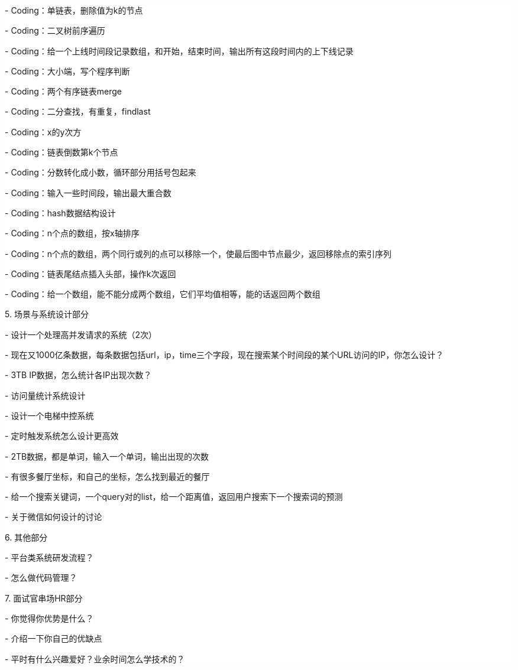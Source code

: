 \- Coding：单链表，删除值为k的节点

\- Coding：二叉树前序遍历

\- Coding：给一个上线时间段记录数组，和开始，结束时间，输出所有这段时间内的上下线记录

\- Coding：大小端，写个程序判断

\- Coding：两个有序链表merge

\- Coding：二分查找，有重复，findlast

\- Coding：x的y次方

\- Coding：链表倒数第k个节点

\- Coding：分数转化成小数，循环部分用括号包起来

\- Coding：输入一些时间段，输出最大重合数

\- Coding：hash数据结构设计

\- Coding：n个点的数组，按x轴排序

\- Coding：n个点的数组，两个同行或列的点可以移除一个，使最后图中节点最少，返回移除点的索引序列

\- Coding：链表尾结点插入头部，操作k次返回

\- Coding：给一个数组，能不能分成两个数组，它们平均值相等，能的话返回两个数组

5\. 场景与系统设计部分

\- 设计一个处理高并发请求的系统（2次）

\- 现在又1000亿条数据，每条数据包括url，ip，time三个字段，现在搜索某个时间段的某个URL访问的IP，你怎么设计？

\- 3TB IP数据，怎么统计各IP出现次数？

\- 访问量统计系统设计

\- 设计一个电梯中控系统

\- 定时触发系统怎么设计更高效

\- 2TB数据，都是单词，输入一个单词，输出出现的次数

\- 有很多餐厅坐标，和自己的坐标，怎么找到最近的餐厅

\- 给一个搜索关键词，一个query对的list，给一个距离值，返回用户搜索下一个搜索词的预测

\- 关于微信如何设计的讨论

6\. 其他部分

\- 平台类系统研发流程？

\- 怎么做代码管理？

7\. 面试官串场HR部分

\- 你觉得你优势是什么？

\- 介绍一下你自己的优缺点

\- 平时有什么兴趣爱好？业余时间怎么学技术的？
